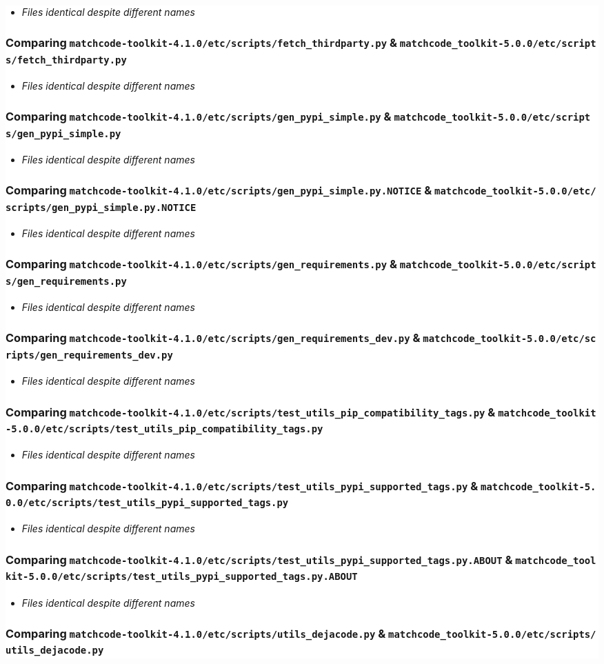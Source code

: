  * *Files identical despite different names*

### Comparing `matchcode-toolkit-4.1.0/etc/scripts/fetch_thirdparty.py` & `matchcode_toolkit-5.0.0/etc/scripts/fetch_thirdparty.py`

 * *Files identical despite different names*

### Comparing `matchcode-toolkit-4.1.0/etc/scripts/gen_pypi_simple.py` & `matchcode_toolkit-5.0.0/etc/scripts/gen_pypi_simple.py`

 * *Files identical despite different names*

### Comparing `matchcode-toolkit-4.1.0/etc/scripts/gen_pypi_simple.py.NOTICE` & `matchcode_toolkit-5.0.0/etc/scripts/gen_pypi_simple.py.NOTICE`

 * *Files identical despite different names*

### Comparing `matchcode-toolkit-4.1.0/etc/scripts/gen_requirements.py` & `matchcode_toolkit-5.0.0/etc/scripts/gen_requirements.py`

 * *Files identical despite different names*

### Comparing `matchcode-toolkit-4.1.0/etc/scripts/gen_requirements_dev.py` & `matchcode_toolkit-5.0.0/etc/scripts/gen_requirements_dev.py`

 * *Files identical despite different names*

### Comparing `matchcode-toolkit-4.1.0/etc/scripts/test_utils_pip_compatibility_tags.py` & `matchcode_toolkit-5.0.0/etc/scripts/test_utils_pip_compatibility_tags.py`

 * *Files identical despite different names*

### Comparing `matchcode-toolkit-4.1.0/etc/scripts/test_utils_pypi_supported_tags.py` & `matchcode_toolkit-5.0.0/etc/scripts/test_utils_pypi_supported_tags.py`

 * *Files identical despite different names*

### Comparing `matchcode-toolkit-4.1.0/etc/scripts/test_utils_pypi_supported_tags.py.ABOUT` & `matchcode_toolkit-5.0.0/etc/scripts/test_utils_pypi_supported_tags.py.ABOUT`

 * *Files identical despite different names*

### Comparing `matchcode-toolkit-4.1.0/etc/scripts/utils_dejacode.py` & `matchcode_toolkit-5.0.0/etc/scripts/utils_dejacode.py`
